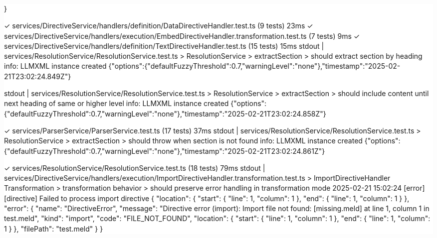 }

 ✓ services/DirectiveService/handlers/definition/DataDirectiveHandler.test.ts (9 tests) 23ms
 ✓ services/DirectiveService/handlers/execution/EmbedDirectiveHandler.transformation.test.ts (7 tests) 9ms
 ✓ services/DirectiveService/handlers/definition/TextDirectiveHandler.test.ts (15 tests) 15ms
stdout | services/ResolutionService/ResolutionService.test.ts > ResolutionService > extractSection > should extract section by heading
info: LLMXML instance created {"options":{"defaultFuzzyThreshold":0.7,"warningLevel":"none"},"timestamp":"2025-02-21T23:02:24.849Z"}

stdout | services/ResolutionService/ResolutionService.test.ts > ResolutionService > extractSection > should include content until next heading of same or higher level
info: LLMXML instance created {"options":{"defaultFuzzyThreshold":0.7,"warningLevel":"none"},"timestamp":"2025-02-21T23:02:24.858Z"}

 ✓ services/ParserService/ParserService.test.ts (17 tests) 37ms
stdout | services/ResolutionService/ResolutionService.test.ts > ResolutionService > extractSection > should throw when section is not found
info: LLMXML instance created {"options":{"defaultFuzzyThreshold":0.7,"warningLevel":"none"},"timestamp":"2025-02-21T23:02:24.861Z"}

 ✓ services/ResolutionService/ResolutionService.test.ts (18 tests) 79ms
stdout | services/DirectiveService/handlers/execution/ImportDirectiveHandler.transformation.test.ts > ImportDirectiveHandler Transformation > transformation behavior > should preserve error handling in transformation mode
2025-02-21 15:02:24 [error] [directive] Failed to process import directive
{
  "location": {
    "start": {
      "line": 1,
      "column": 1
    },
    "end": {
      "line": 1,
      "column": 1
    }
  },
  "error": {
    "name": "DirectiveError",
    "message": "Directive error (import): Import file not found: [missing.meld] at line 1, column 1 in test.meld",
    "kind": "import",
    "code": "FILE_NOT_FOUND",
    "location": {
      "start": {
        "line": 1,
        "column": 1
      },
      "end": {
        "line": 1,
        "column": 1
      }
    },
    "filePath": "test.meld"
  }
}
